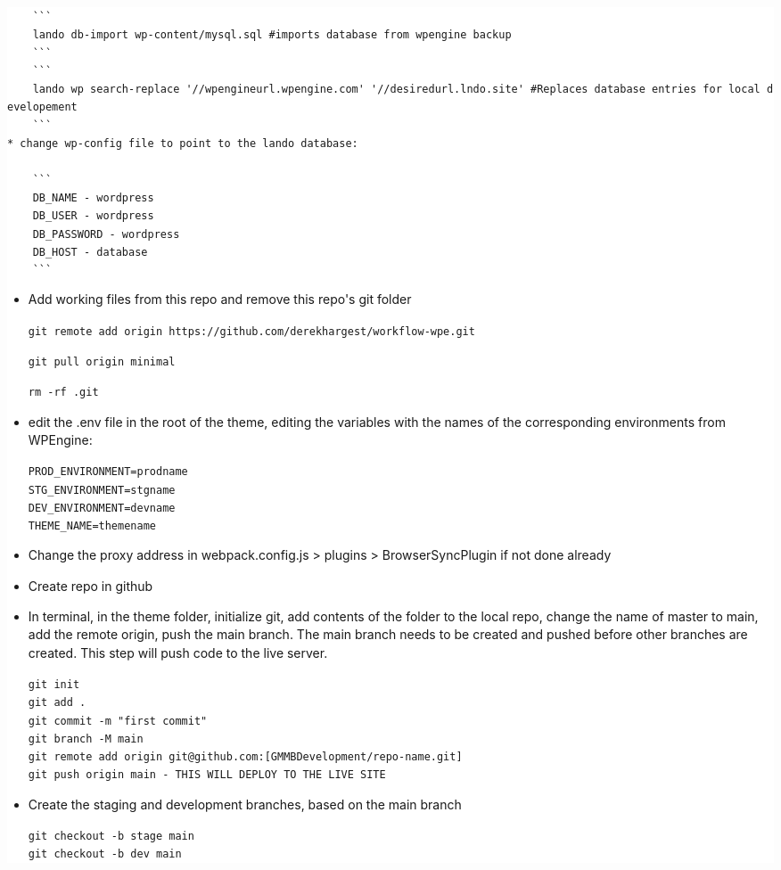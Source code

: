 		```
		lando db-import wp-content/mysql.sql #imports database from wpengine backup
		```
		```
		lando wp search-replace '//wpengineurl.wpengine.com' '//desiredurl.lndo.site' #Replaces database entries for local developement
		```
	* change wp-config file to point to the lando database:
		
		```
		DB_NAME - wordpress
		DB_USER - wordpress
		DB_PASSWORD - wordpress
		DB_HOST - database
		```
* Add working files from this repo and remove this repo's git folder
	
	```
	git remote add origin https://github.com/derekhargest/workflow-wpe.git
	```
	```
	git pull origin minimal
	```
	```
	rm -rf .git
	```
* edit the .env file in the root of the theme, editing the variables with the names of the corresponding environments from WPEngine:
	
	```
	PROD_ENVIRONMENT=prodname
	STG_ENVIRONMENT=stgname
	DEV_ENVIRONMENT=devname
	THEME_NAME=themename
	```
* Change the proxy address in webpack.config.js > plugins > BrowserSyncPlugin if not done already
* Create repo in github
* In terminal, in the theme folder, initialize git, add contents of the folder to the local repo, change the name of master to main, add the remote origin, push the main branch. The main branch needs to be created and pushed before other branches are created. This step will push code to the live server.

	```
	git init
	git add .
	git commit -m "first commit"
	git branch -M main
	git remote add origin git@github.com:[GMMBDevelopment/repo-name.git]
	git push origin main - THIS WILL DEPLOY TO THE LIVE SITE
	```

* Create the staging and development branches, based on the main branch

	```
	git checkout -b stage main
	git checkout -b dev main
	```
